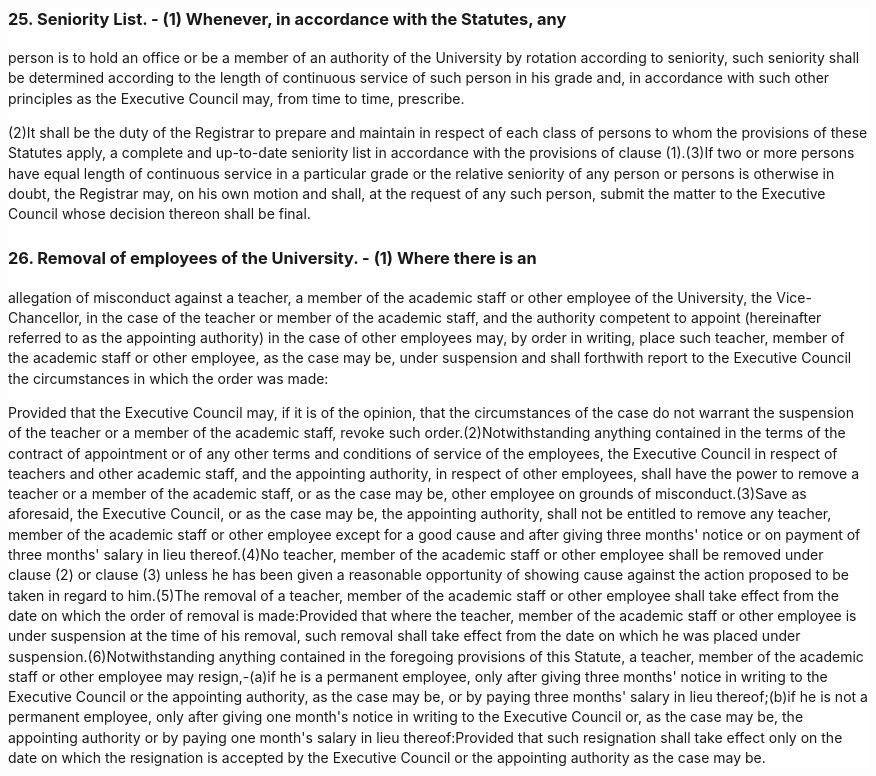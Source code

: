 ### 25\. Seniority List. - (1) Whenever, in accordance with the Statutes, any
person is to hold an office or be a member of an authority of the University
by rotation according to seniority, such seniority shall be determined
according to the length of continuous service of such person in his grade and,
in accordance with such other principles as the Executive Council may, from
time to time, prescribe.

(2)It shall be the duty of the Registrar to prepare and maintain in respect of
each class of persons to whom the provisions of these Statutes apply, a
complete and up-to-date seniority list in accordance with the provisions of
clause (1).(3)If two or more persons have equal length of continuous service
in a particular grade or the relative seniority of any person or persons is
otherwise in doubt, the Registrar may, on his own motion and shall, at the
request of any such person, submit the matter to the Executive Council whose
decision thereon shall be final.

### 26\. Removal of employees of the University. - (1) Where there is an
allegation of misconduct against a teacher, a member of the academic staff or
other employee of the University, the Vice-Chancellor, in the case of the
teacher or member of the academic staff, and the authority competent to
appoint (hereinafter referred to as the appointing authority) in the case of
other employees may, by order in writing, place such teacher, member of the
academic staff or other employee, as the case may be, under suspension and
shall forthwith report to the Executive Council the circumstances in which the
order was made:

Provided that the Executive Council may, if it is of the opinion, that the
circumstances of the case do not warrant the suspension of the teacher or a
member of the academic staff, revoke such order.(2)Notwithstanding anything
contained in the terms of the contract of appointment or of any other terms
and conditions of service of the employees, the Executive Council in respect
of teachers and other academic staff, and the appointing authority, in respect
of other employees, shall have the power to remove a teacher or a member of
the academic staff, or as the case may be, other employee on grounds of
misconduct.(3)Save as aforesaid, the Executive Council, or as the case may be,
the appointing authority, shall not be entitled to remove any teacher, member
of the academic staff or other employee except for a good cause and after
giving three months' notice or on payment of three months' salary in lieu
thereof.(4)No teacher, member of the academic staff or other employee shall be
removed under clause (2) or clause (3) unless he has been given a reasonable
opportunity of showing cause against the action proposed to be taken in regard
to him.(5)The removal of a teacher, member of the academic staff or other
employee shall take effect from the date on which the order of removal is
made:Provided that where the teacher, member of the academic staff or other
employee is under suspension at the time of his removal, such removal shall
take effect from the date on which he was placed under
suspension.(6)Notwithstanding anything contained in the foregoing provisions
of this Statute, a teacher, member of the academic staff or other employee may
resign,-(a)if he is a permanent employee, only after giving three months'
notice in writing to the Executive Council or the appointing authority, as the
case may be, or by paying three months' salary in lieu thereof;(b)if he is not
a permanent employee, only after giving one month's notice in writing to the
Executive Council or, as the case may be, the appointing authority or by
paying one month's salary in lieu thereof:Provided that such resignation shall
take effect only on the date on which the resignation is accepted by the
Executive Council or the appointing authority as the case may be.
